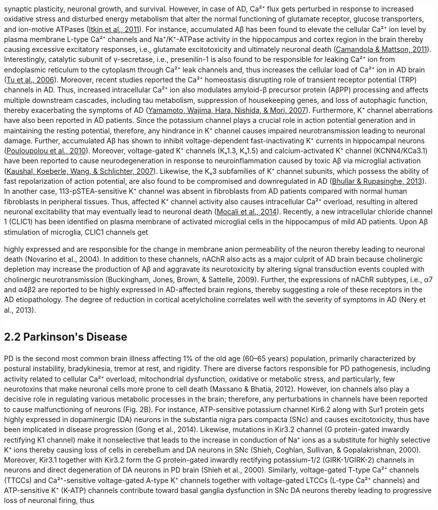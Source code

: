 synaptic plasticity, neuronal growth, and survival. However, in case of AD, Ca²⁺ flux gets perturbed in response to increased oxidative stress and disturbed energy metabolism that alter the normal functioning of glutamate receptor, glucose transporters, and ion-motive ATPases ([Itkin et al., 2011](https://doi.org/10.1038/nrn3075)). For instance, accumulated Aβ has been found to elevate the cellular Ca²⁺ ion level by plasma membrane L-type Ca²⁺ channels and Na⁺/K⁺-ATPase activity in the hippocampus and cortex region in the brain thereby causing excessive excitatory responses, i.e., glutamate excitotoxicity and ultimately neuronal death ([Camandola & Mattson, 2011](https://doi.org/10.1016/j.neurobiolaging.2010.09.014)). Interestingly, catalytic subunit of γ-secretase, i.e., presenilin-1 is also found to be responsible for leaking Ca²⁺ ion from endoplasmic reticulum to the cytoplasm through Ca²⁺ leak channels and, thus increases the cellular load of Ca²⁺ ion in AD brain ([Tu et al., 2006](https://doi.org/10.1074/jbc.M511558200)). Moreover, recent studies reported the Ca²⁺ homeostasis disrupting role of transient receptor potential (TRP) channels in AD. Thus, increased intracellular Ca²⁺ ion also modulates amyloid-β precursor protein (AβPP) processing and affects multiple downstream cascades, including tau metabolism, suppression of housekeeping genes, and loss of autophagic function, thereby exacerbating the symptoms of AD ([Yamamoto, Wajima, Hara, Nishida, & Mori, 2007](https://doi.org/10.1016/j.jneurosci.2007.01.058)). Furthermore, K⁺ channel aberrations have also been reported in AD patients. Since the potassium channel plays a crucial role in action potential generation and in maintaining the resting potential, therefore, any hindrance in K⁺ channel causes impaired neurotransmission leading to neuronal damage. Further, accumulated Aβ has shown to inhibit voltage-dependent fast-inactivating K⁺ currents in hippocampal neurons ([Pouloupolou et al., 2010](https://doi.org/10.1016/j.neuroscience.2010.03.038)). Moreover, voltage-gated K⁺ channels (Kᵥ1.3, Kᵥ1.5) and calcium-activated K⁺ channel (KCNN4/KCa3.1) have been reported to cause neurodegeneration in response to neuroinflammation caused by toxic Aβ via microglial activation ([Kaushal, Koeberle, Wang, & Schlichter, 2007](https://doi.org/10.1016/j.neurobiolaging.2006.08.008)). Likewise, the Kᵥ3 subfamilies of K⁺ channel subunits, which possess the ability of fast repolarization of action potential, are also found to be compromised and downregulated in AD ([Bhullar & Rupasinghe, 2013](https://doi.org/10.1016/j.neurobiolaging.2013.02.006)). In another case, 113-pSTEA-sensitive K⁺ channel was absent in fibroblasts from AD patients compared with normal human fibroblasts in peripheral tissues. Thus, affected K⁺ channel activity also causes intracellular Ca²⁺ overload, resulting in altered neuronal excitability that may eventually lead to neuronal death ([Mocali et al., 2014](https://doi.org/10.1016/j.neurobiolaging.2014.01.014)). Recently, a new intracellular chloride channel 1 (CLIC1) has been identified on plasma membrane of activated microglial cells in the hippocampus of mild AD patients. Upon Aβ stimulation of microglia, CLIC1 channels get

highly expressed and are responsible for the change in membrane anion permeability of the neuron thereby leading to neuronal death (Novarino et al., 2004). In addition to these channels, nAChR also acts as a major culprit of AD brain because cholinergic depletion may increase the production of Aβ and aggravate its neurotoxicity by altering signal transduction events coupled with cholinergic neurotransmission (Buckingham, Jones, Brown, & Sattelle, 2009). Further, the expressions of nAChR subtypes, i.e., α7 and α4β2 are reported to be highly expressed in AD-affected brain regions, thereby suggesting a role of these receptors in the AD etiopathology. The degree of reduction in cortical acetylcholine correlates well with the severity of symptoms in AD (Nery et al., 2013).

## 2.2 Parkinson's Disease

PD is the second most common brain illness affecting 1% of the old age (60–65 years) population, primarily characterized by postural instability, bradykinesia, tremor at rest, and rigidity. There are diverse factors responsible for PD pathogenesis, including activity related to cellular Ca²⁺ overload, mitochondrial dysfunction, oxidative or metabolic stress, and particularly, few neurotoxins that make neuronal cells more prone to cell death (Massano & Bhatia, 2012). However, ion channels also play a decisive role in regulating various metabolic processes in the brain; therefore, any perturbations in channels have been reported to cause malfunctioning of neurons (Fig. 2B). For instance, ATP-sensitive potassium channel Kir6.2 along with Sur1 protein gets highly expressed in dopaminergic (DA) neurons in the substantia nigra pars compacta (SNc) and causes excitotoxicity, thus have been implicated in disease progression (Gong et al., 2014). Likewise, mutations in Kir3.2 channel (G protein-gated inwardly rectifying K1 channel) make it nonselective that leads to the increase in conduction of Na⁺ ions as a substitute for highly selective K⁺ ions thereby causing loss of cells in cerebellum and DA neurons in SNc (Shieh, Coghlan, Sullivan, & Gopalakrishnan, 2000). Moreover, Kir3.1 together with Kir3.2 form the G protein-gated inwardly rectifying potassium-1/2 (GIRK-1/GIRK-2) channels in neurons and direct degeneration of DA neurons in PD brain (Shieh et al., 2000). Similarly, voltage-gated T-type Ca²⁺ channels (TTCCs) and Ca²⁺-sensitive voltage-gated A-type K⁺ channels together with voltage-gated LTCCs (L-type Ca²⁺ channels) and ATP-sensitive K⁺ (K-ATP) channels contribute toward basal ganglia dysfunction in SNc DA neurons thereby leading to progressive loss of neuronal firing, thus